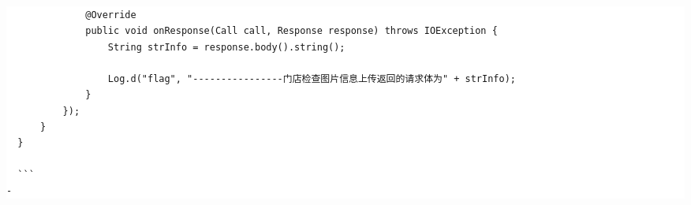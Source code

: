 	              @Override
	              public void onResponse(Call call, Response response) throws IOException {
	                  String strInfo = response.body().string();
	  
	                  Log.d("flag", "----------------门店检查图片信息上传返回的请求体为" + strInfo);
	              }
	          });
	      }
	  }
	  
	  ```
	-
